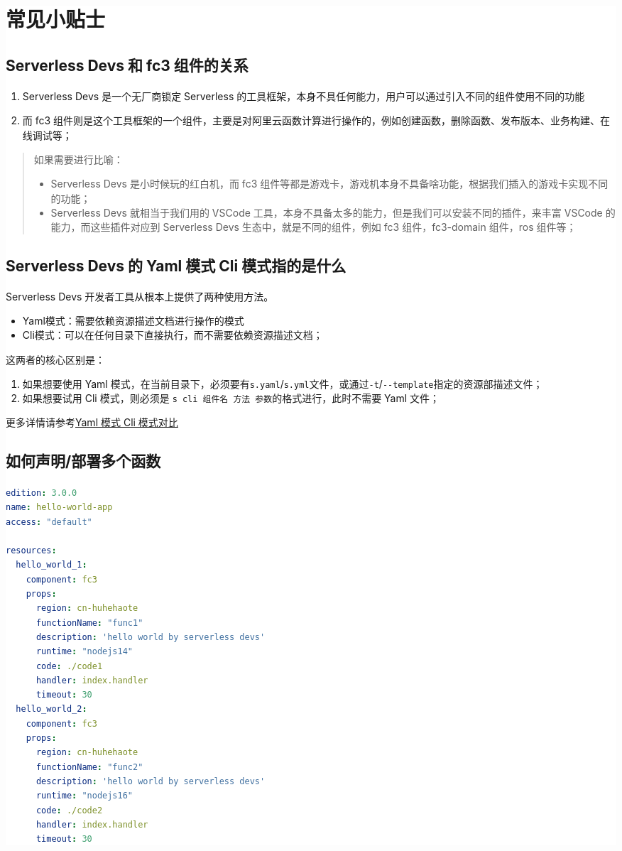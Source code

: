 # 常见小贴士

## Serverless Devs 和 fc3 组件的关系

1. Serverless Devs 是一个无厂商锁定 Serverless 的工具框架，本身不具任何能力，用户可以通过引入不同的组件使用不同的功能

2. 而 fc3 组件则是这个工具框架的一个组件，主要是对阿里云函数计算进行操作的，例如创建函数，删除函数、发布版本、业务构建、在线调试等；

> 如果需要进行比喻：
>
> - Serverless Devs 是小时候玩的红白机，而 fc3 组件等都是游戏卡，游戏机本身不具备啥功能，根据我们插入的游戏卡实现不同的功能；
> - Serverless Devs 就相当于我们用的 VSCode 工具，本身不具备太多的能力，但是我们可以安装不同的插件，来丰富 VSCode 的能力，而这些插件对应到 Serverless Devs 生态中，就是不同的组件，例如 fc3 组件，fc3-domain 组件，ros 组件等；

## Serverless Devs 的 Yaml 模式 Cli 模式指的是什么

Serverless Devs 开发者工具从根本上提供了两种使用方法。

- Yaml模式：需要依赖资源描述文档进行操作的模式
- Cli模式：可以在任何目录下直接执行，而不需要依赖资源描述文档；

这两者的核心区别是：

1. 如果想要使用 Yaml 模式，在当前目录下，必须要有`s.yaml`/`s.yml`文件，或通过`-t`/`--template`指定的资源部描述文件；
2. 如果想要试用 Cli 模式，则必须是 `s cli 组件名 方法 参数`的格式进行，此时不需要 Yaml 文件；

更多详情请参考[Yaml 模式 Cli 模式对比](./spec.md#yaml-cli)

## 如何声明/部署多个函数

```yaml
edition: 3.0.0
name: hello-world-app
access: "default"

resources:
  hello_world_1:
    component: fc3
    props:
      region: cn-huhehaote
      functionName: "func1"
      description: 'hello world by serverless devs'
      runtime: "nodejs14"
      code: ./code1
      handler: index.handler
      timeout: 30
  hello_world_2:
    component: fc3
    props:
      region: cn-huhehaote
      functionName: "func2"
      description: 'hello world by serverless devs'
      runtime: "nodejs16"
      code: ./code2
      handler: index.handler
      timeout: 30
```
